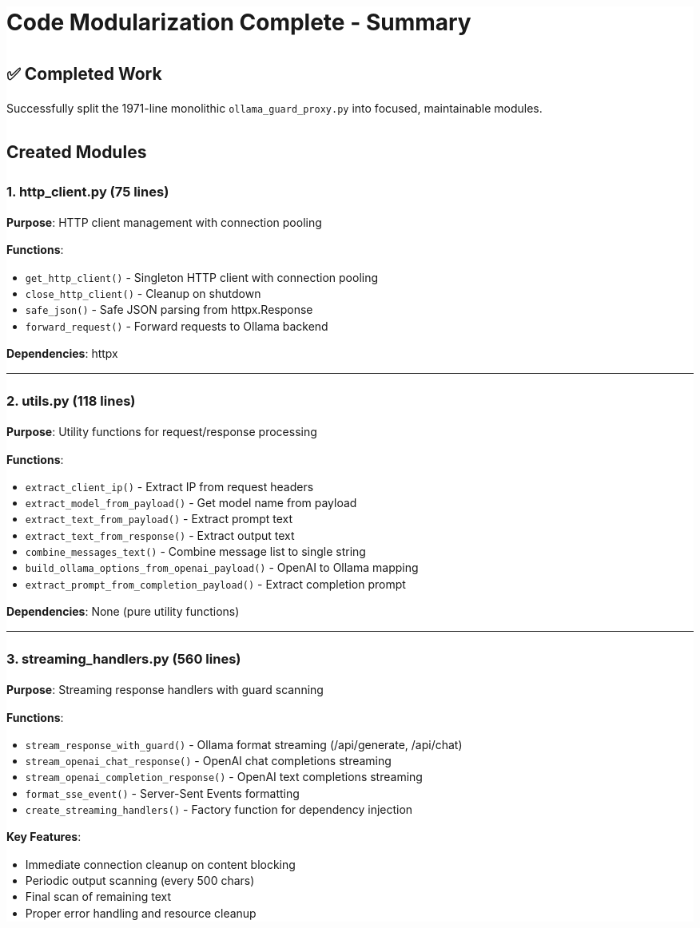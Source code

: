 # Code Modularization Complete - Summary

## ✅ Completed Work

Successfully split the 1971-line monolithic `ollama_guard_proxy.py` into focused, maintainable modules.

## Created Modules

### 1. **http_client.py** (75 lines)
**Purpose**: HTTP client management with connection pooling

**Functions**:
- `get_http_client()` - Singleton HTTP client with connection pooling
- `close_http_client()` - Cleanup on shutdown
- `safe_json()` - Safe JSON parsing from httpx.Response
- `forward_request()` - Forward requests to Ollama backend

**Dependencies**: httpx

---

### 2. **utils.py** (118 lines)
**Purpose**: Utility functions for request/response processing

**Functions**:
- `extract_client_ip()` - Extract IP from request headers
- `extract_model_from_payload()` - Get model name from payload
- `extract_text_from_payload()` - Extract prompt text
- `extract_text_from_response()` - Extract output text
- `combine_messages_text()` - Combine message list to single string
- `build_ollama_options_from_openai_payload()` - OpenAI to Ollama mapping
- `extract_prompt_from_completion_payload()` - Extract completion prompt

**Dependencies**: None (pure utility functions)

---

### 3. **streaming_handlers.py** (560 lines)
**Purpose**: Streaming response handlers with guard scanning

**Functions**:
- `stream_response_with_guard()` - Ollama format streaming (/api/generate, /api/chat)
- `stream_openai_chat_response()` - OpenAI chat completions streaming
- `stream_openai_completion_response()` - OpenAI text completions streaming
- `format_sse_event()` - Server-Sent Events formatting
- `create_streaming_handlers()` - Factory function for dependency injection

**Key Features**:
- Immediate connection cleanup on content blocking
- Periodic output scanning (every 500 chars)
- Final scan of remaining text
- Proper error handling and resource cleanup
